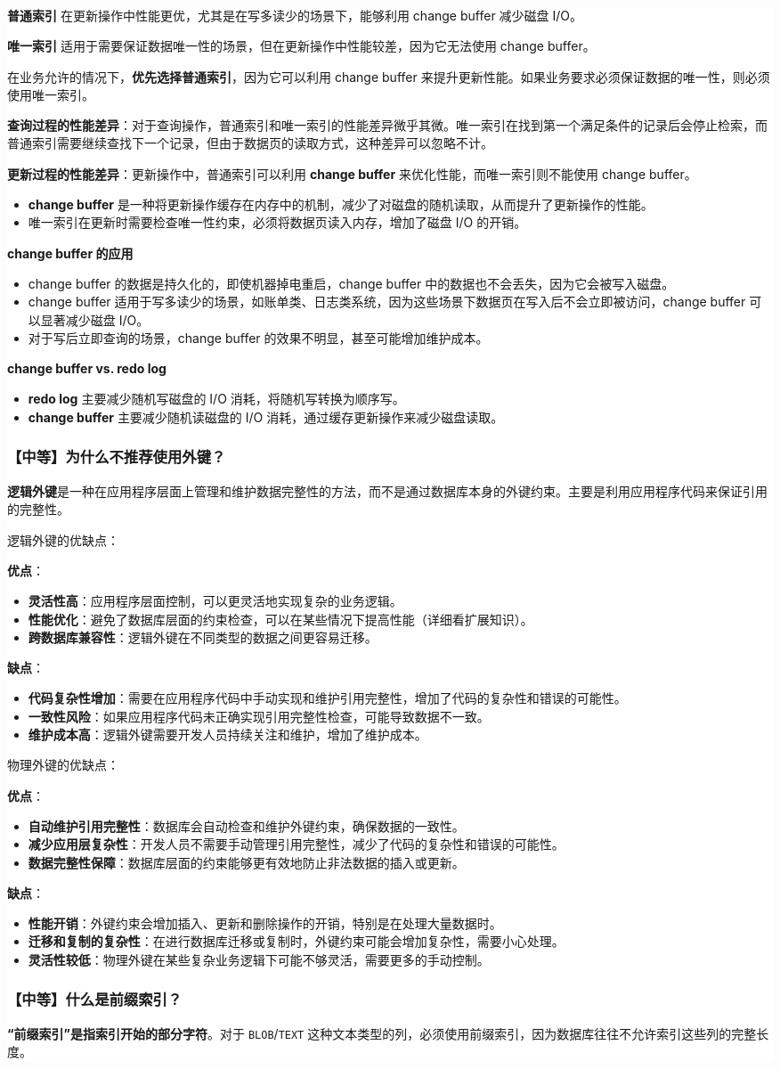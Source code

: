 **普通索引** 在更新操作中性能更优，尤其是在写多读少的场景下，能够利用 change buffer 减少磁盘 I/O。

**唯一索引** 适用于需要保证数据唯一性的场景，但在更新操作中性能较差，因为它无法使用 change buffer。

在业务允许的情况下，**优先选择普通索引**，因为它可以利用 change buffer 来提升更新性能。如果业务要求必须保证数据的唯一性，则必须使用唯一索引。

**查询过程的性能差异**：对于查询操作，普通索引和唯一索引的性能差异微乎其微。唯一索引在找到第一个满足条件的记录后会停止检索，而普通索引需要继续查找下一个记录，但由于数据页的读取方式，这种差异可以忽略不计。

**更新过程的性能差异**：更新操作中，普通索引可以利用 **change buffer** 来优化性能，而唯一索引则不能使用 change buffer。

- **change buffer** 是一种将更新操作缓存在内存中的机制，减少了对磁盘的随机读取，从而提升了更新操作的性能。
- 唯一索引在更新时需要检查唯一性约束，必须将数据页读入内存，增加了磁盘 I/O 的开销。

**change buffer 的应用**

- change buffer 的数据是持久化的，即使机器掉电重启，change buffer 中的数据也不会丢失，因为它会被写入磁盘。
- change buffer 适用于写多读少的场景，如账单类、日志类系统，因为这些场景下数据页在写入后不会立即被访问，change buffer 可以显著减少磁盘 I/O。
- 对于写后立即查询的场景，change buffer 的效果不明显，甚至可能增加维护成本。

**change buffer vs. redo log**

- **redo log** 主要减少随机写磁盘的 I/O 消耗，将随机写转换为顺序写。
- **change buffer** 主要减少随机读磁盘的 I/O 消耗，通过缓存更新操作来减少磁盘读取。

### 【中等】为什么不推荐使用外键？

**逻辑外键**是一种在应用程序层面上管理和维护数据完整性的方法，而不是通过数据库本身的外键约束。主要是利用应用程序代码来保证引用的完整性。

逻辑外键的优缺点：

**优点**：

- **灵活性高**：应用程序层面控制，可以更灵活地实现复杂的业务逻辑。
- **性能优化**：避免了数据库层面的约束检查，可以在某些情况下提高性能（详细看扩展知识）。
- **跨数据库兼容性**：逻辑外键在不同类型的数据之间更容易迁移。

**缺点**：

- **代码复杂性增加**：需要在应用程序代码中手动实现和维护引用完整性，增加了代码的复杂性和错误的可能性。
- **一致性风险**：如果应用程序代码未正确实现引用完整性检查，可能导致数据不一致。
- **维护成本高**：逻辑外键需要开发人员持续关注和维护，增加了维护成本。

物理外键的优缺点：

**优点**：

- **自动维护引用完整性**：数据库会自动检查和维护外键约束，确保数据的一致性。
- **减少应用层复杂性**：开发人员不需要手动管理引用完整性，减少了代码的复杂性和错误的可能性。
- **数据完整性保障**：数据库层面的约束能够更有效地防止非法数据的插入或更新。

**缺点**：

- **性能开销**：外键约束会增加插入、更新和删除操作的开销，特别是在处理大量数据时。
- **迁移和复制的复杂性**：在进行数据库迁移或复制时，外键约束可能会增加复杂性，需要小心处理。
- **灵活性较低**：物理外键在某些复杂业务逻辑下可能不够灵活，需要更多的手动控制。

### 【中等】什么是前缀索引？

**“前缀索引”是指索引开始的部分字符**。对于 `BLOB`/`TEXT` 这种文本类型的列，必须使用前缀索引，因为数据库往往不允许索引这些列的完整长度。
